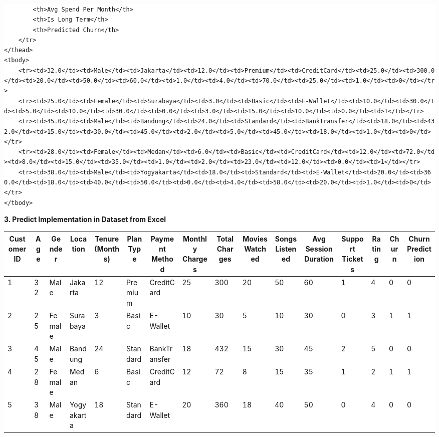            <th>Avg Spend Per Month</th>
            <th>Is Long Term</th>
            <th>Predicted Churn</th>
        </tr>
    </thead>
    <tbody>
        <tr><td>32.0</td><td>Male</td><td>Jakarta</td><td>12.0</td><td>Premium</td><td>CreditCard</td><td>25.0</td><td>300.0</td><td>20.0</td><td>50.0</td><td>60.0</td><td>1.0</td><td>4.0</td><td>70.0</td><td>25.0</td><td>1.0</td><td>0</td></tr>
        <tr><td>25.0</td><td>Female</td><td>Surabaya</td><td>3.0</td><td>Basic</td><td>E-Wallet</td><td>10.0</td><td>30.0</td><td>5.0</td><td>10.0</td><td>30.0</td><td>0.0</td><td>3.0</td><td>15.0</td><td>10.0</td><td>0.0</td><td>1</td></tr>
        <tr><td>45.0</td><td>Male</td><td>Bandung</td><td>24.0</td><td>Standard</td><td>BankTransfer</td><td>18.0</td><td>432.0</td><td>15.0</td><td>30.0</td><td>45.0</td><td>2.0</td><td>5.0</td><td>45.0</td><td>18.0</td><td>1.0</td><td>0</td></tr>
        <tr><td>28.0</td><td>Female</td><td>Medan</td><td>6.0</td><td>Basic</td><td>CreditCard</td><td>12.0</td><td>72.0</td><td>8.0</td><td>15.0</td><td>35.0</td><td>1.0</td><td>2.0</td><td>23.0</td><td>12.0</td><td>0.0</td><td>1</td></tr>
        <tr><td>38.0</td><td>Male</td><td>Yogyakarta</td><td>18.0</td><td>Standard</td><td>E-Wallet</td><td>20.0</td><td>360.0</td><td>18.0</td><td>40.0</td><td>50.0</td><td>0.0</td><td>4.0</td><td>58.0</td><td>20.0</td><td>1.0</td><td>0</td></tr>
    </tbody>
</table>

**3. Predict Implementation in Dataset from Excel**
<table>
    <thead>
        <tr>
            <th>Customer ID</th>
            <th>Age</th>
            <th>Gender</th>
            <th>Location</th>
            <th>Tenure (Months)</th>
            <th>Plan Type</th>
            <th>Payment Method</th>
            <th>Monthly Charges</th>
            <th>Total Charges</th>
            <th>Movies Watched</th>
            <th>Songs Listened</th>
            <th>Avg Session Duration</th>
            <th>Support Tickets</th>
            <th>Rating</th>
            <th>Churn</th>
            <th>Churn Prediction</th>
        </tr>
    </thead>
    <tbody>
        <tr><td>1</td><td>32</td><td>Male</td><td>Jakarta</td><td>12</td><td>Premium</td><td>CreditCard</td><td>25</td><td>300</td><td>20</td><td>50</td><td>60</td><td>1</td><td>4</td><td>0</td><td>0</td></tr>
        <tr><td>2</td><td>25</td><td>Female</td><td>Surabaya</td><td>3</td><td>Basic</td><td>E-Wallet</td><td>10</td><td>30</td><td>5</td><td>10</td><td>30</td><td>0</td><td>3</td><td>1</td><td>1</td></tr>
        <tr><td>3</td><td>45</td><td>Male</td><td>Bandung</td><td>24</td><td>Standard</td><td>BankTransfer</td><td>18</td><td>432</td><td>15</td><td>30</td><td>45</td><td>2</td><td>5</td><td>0</td><td>0</td></tr>
        <tr><td>4</td><td>28</td><td>Female</td><td>Medan</td><td>6</td><td>Basic</td><td>CreditCard</td><td>12</td><td>72</td><td>8</td><td>15</td><td>35</td><td>1</td><td>2</td><td>1</td><td>1</td></tr>
        <tr><td>5</td><td>38</td><td>Male</td><td>Yogyakarta</td><td>18</td><td>Standard</td><td>E-Wallet</td><td>20</td><td>360</td><td>18</td><td>40</td><td>50</td><td>0</td><td>4</td><td>0</td><td>0</td></tr>
    </tbody>
</table>

